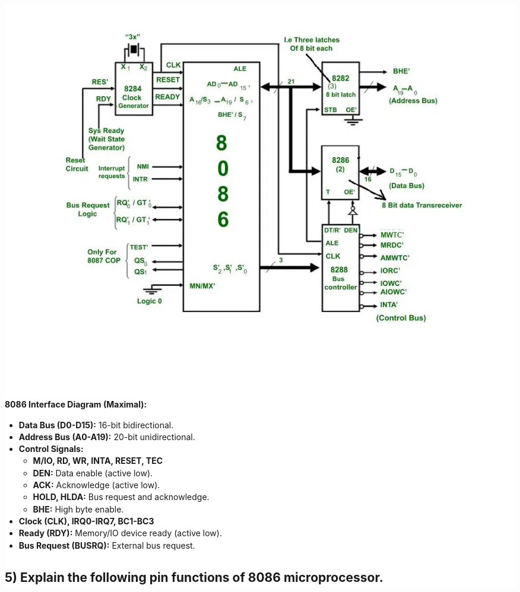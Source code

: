 ![image.png](./4.png)

**8086 Interface Diagram (Maximal):**

- **Data Bus (D0-D15):** 16-bit bidirectional.
- **Address Bus (A0-A19):** 20-bit unidirectional.
- **Control Signals:**
  - **M/IO, RD, WR, INTA, RESET, TEC**
  - **DEN:** Data enable (active low).
  - **ACK:** Acknowledge (active low).
  - **HOLD, HLDA:** Bus request and acknowledge.
  - **BHE:** High byte enable.
- **Clock (CLK), IRQ0-IRQ7, BC1-BC3**
- **Ready (RDY):** Memory/IO device ready (active low).
- **Bus Request (BUSRQ):** External bus request.

## 5) Explain the following pin functions of 8086 microprocessor.
